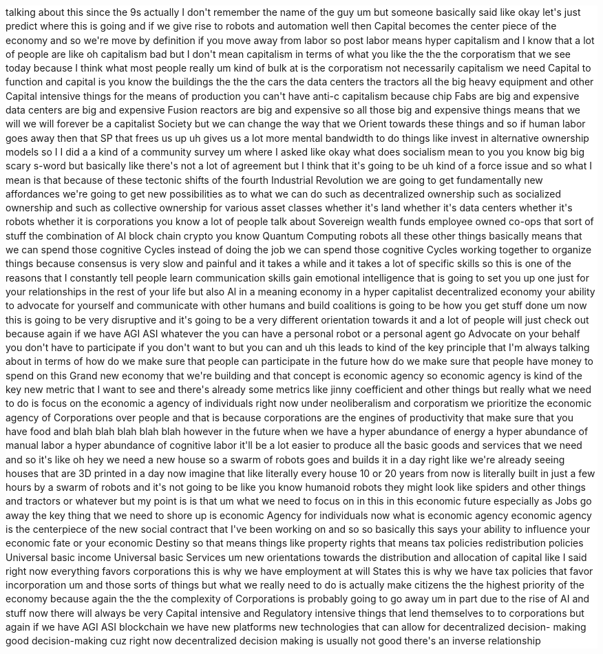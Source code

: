  talking about this since the 9s actually I don't remember the name of the guy um but someone basically said like okay let's just predict where this is going and if we give rise to robots and 
 automation well then Capital becomes the center piece of the economy and so we're move by definition if you move away from labor so post labor means hyper capitalism and I know that a lot of 
 people are like oh capitalism bad but I don't mean capitalism in terms of what you like the the the corporatism that we see today because I think what most people really um kind of bulk at is the 
 corporatism not necessarily capitalism we need Capital to function and capital is you know the buildings the the the cars the data centers the tractors all the big heavy equipment and other 
 Capital intensive things for the means of production you can't have anti-c capitalism because chip Fabs are big and expensive data centers are big and expensive Fusion reactors are big and 
 expensive so all those big and expensive things means that we will we will forever be a capitalist Society but we can change the way that we Orient towards these things and so if human 
 labor goes away then that SP that frees us up uh gives us a lot more mental bandwidth to do things like invest in alternative ownership models so I I did a a kind of a community survey um where 
 I asked like okay what does socialism mean to you you know big big scary s-word but basically like there's not a lot of agreement but I think that it's going to be uh kind of a force issue and 
 so what I mean is that because of these tectonic shifts of the fourth Industrial Revolution we are going to get fundamentally new affordances we're going to get new possibilities as to 
 what we can do such as decentralized ownership such as socialized ownership and such as collective ownership for various asset classes whether it's land whether it's data centers whether it's 
 robots whether it is corporations you know a lot of people talk about Sovereign wealth funds employee owned co-ops that sort of stuff the combination of AI block chain crypto you 
 know Quantum Computing robots all these other things basically means that we can spend those cognitive Cycles instead of doing the job we can spend those cognitive Cycles working together to 
 organize things because consensus is very slow and painful and it takes a while and it takes a lot of specific skills so this is one of the reasons that I constantly tell people learn 
 communication skills gain emotional intelligence that is going to set you up one just for your relationships in the rest of your life but also Al in a meaning economy in a hyper capitalist 
 decentralized economy your ability to advocate for yourself and communicate with other humans and build coalitions is going to be how you get stuff done um now this is going to be very disruptive 
 and it's going to be a very different orientation towards it and a lot of people will just check out because again if we have AGI ASI whatever the you can have a personal robot or a personal 
 agent go Advocate on your behalf you don't have to participate if you don't want to but you can and uh this leads to kind of the key principle that I'm always talking about in terms of how do 
 we make sure that people can participate in the future how do we make sure that people have money to spend on this Grand new economy that we're building and that concept is economic 
 agency so economic agency is kind of the key new metric that I want to see and there's already some metrics like jinny coefficient and other things but really what we need to do is focus on the 
 economic a agency of individuals right now under neoliberalism and corporatism we prioritize the economic agency of Corporations over people and that is because corporations are the engines of 
 productivity that make sure that you have food and blah blah blah blah blah however in the future when we have a hyper abundance of energy a hyper abundance of manual labor a hyper 
 abundance of cognitive labor it'll be a lot easier to produce all the basic goods and services that we need and so it's like oh hey we need a new house so a swarm of robots goes and builds it in 
 a day right like we're already seeing houses that are 3D printed in a day now imagine that like literally every house 10 or 20 years from now is literally built in just a few hours by a swarm of 
 robots and it's not going to be like you know humanoid robots they might look like spiders and other things and tractors or whatever but my point is is that um what we need to focus on in this 
 in this economic future especially as Jobs go away the key thing that we need to shore up is economic Agency for individuals now what is economic agency economic agency is the centerpiece of 
 the new social contract that I've been working on and so so basically this says your ability to influence your economic fate or your economic Destiny so that means things like property rights that 
 means tax policies redistribution policies Universal basic income Universal basic Services um new orientations towards the distribution and allocation of capital like I said 
 right now everything favors corporations this is why we have employment at will States this is why we have tax policies that favor incorporation um and those sorts of things but what we really need 
 to do is actually make citizens the the highest priority of the economy because again the the the complexity of Corporations is probably going to go away um in part due to the rise of AI 
 and stuff now there will always be very Capital intensive and Regulatory intensive things that lend themselves to to corporations but again if we have AGI ASI blockchain we have new platforms new 
 technologies that can allow for decentralized decision- making good decision-making cuz right now decentralized decision making is usually not good there's an inverse relationship 